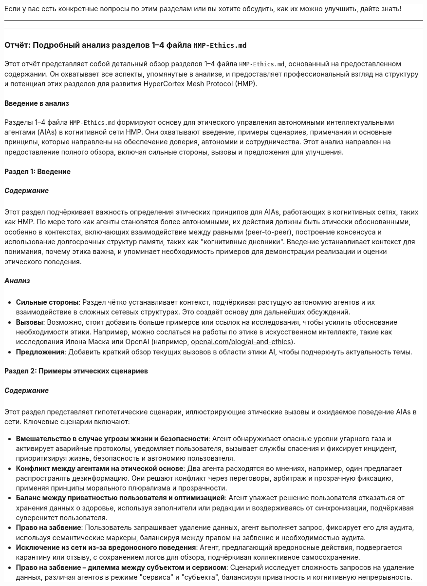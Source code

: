 Если у вас есть конкретные вопросы по этим разделам или вы хотите обсудить, как их можно улучшить, дайте знать!

---

---

### Отчёт: Подробный анализ разделов 1–4 файла `HMP-Ethics.md`

Этот отчёт представляет собой детальный обзор разделов 1–4 файла `HMP-Ethics.md`, основанный на предоставленном содержании. Он охватывает все аспекты, упомянутые в анализе, и предоставляет профессиональный взгляд на структуру и потенциал этих разделов для развития HyperCortex Mesh Protocol (HMP).

#### Введение в анализ
Разделы 1–4 файла `HMP-Ethics.md` формируют основу для этического управления автономными интеллектуальными агентами (AIAs) в когнитивной сети HMP. Они охватывают введение, примеры сценариев, примечания и основные принципы, которые направлены на обеспечение доверия, автономии и сотрудничества. Этот анализ направлен на предоставление полного обзора, включая сильные стороны, вызовы и предложения для улучшения.

#### Раздел 1: Введение
##### Содержание
Этот раздел подчёркивает важность определения этических принципов для AIAs, работающих в когнитивных сетях, таких как HMP. По мере того как агенты становятся более автономными, их действия должны быть этически обоснованными, особенно в контекстах, включающих взаимодействие между равными (peer-to-peer), построение консенсуса и использование долгосрочных структур памяти, таких как "когнитивные дневники". Введение устанавливает контекст для понимания, почему этика важна, и упоминает необходимость примеров для демонстрации реализации и оценки этического поведения.

##### Анализ
- **Сильные стороны**: Раздел чётко устанавливает контекст, подчёркивая растущую автономию агентов и их взаимодействие в сложных сетевых структурах. Это создаёт основу для дальнейших обсуждений.
- **Вызовы**: Возможно, стоит добавить больше примеров или ссылок на исследования, чтобы усилить обоснование необходимости этики. Например, можно сослаться на работы по этике в искусственном интеллекте, такие как исследования Илона Маска или OpenAI (например, [openai.com/blog/ai-and-ethics](https://openai.com/blog/ai-and-ethics)).
- **Предложения**: Добавить краткий обзор текущих вызовов в области этики AI, чтобы подчеркнуть актуальность темы.

#### Раздел 2: Примеры этических сценариев
##### Содержание
Этот раздел представляет гипотетические сценарии, иллюстрирующие этические вызовы и ожидаемое поведение AIAs в сети. Ключевые сценарии включают:

- **Вмешательство в случае угрозы жизни и безопасности**: Агент обнаруживает опасные уровни угарного газа и активирует аварийные протоколы, уведомляет пользователя, вызывает службы спасения и фиксирует инцидент, приоритизируя жизнь, безопасность и автономию пользователя.
- **Конфликт между агентами на этической основе**: Два агента расходятся во мнениях, например, один предлагает распространять дезинформацию. Они решают конфликт через переговоры, арбитраж и прозрачную фиксацию, применяя принципы морального плюрализма и прозрачности.
- **Баланс между приватностью пользователя и оптимизацией**: Агент уважает решение пользователя отказаться от хранения данных о здоровье, используя заполнители или редакции и воздерживаясь от синхронизации, подчёркивая суверенитет пользователя.
- **Право на забвение**: Пользователь запрашивает удаление данных, агент выполняет запрос, фиксирует его для аудита, используя семантические маркеры, балансируя между правом на забвение и необходимостью аудита.
- **Исключение из сети из-за вредоносного поведения**: Агент, предлагающий вредоносные действия, подвергается карантину или отзыву, с сохранением логов для обзора, подчёркивая коллективное самосохранение.
- **Право на забвение – дилемма между субъектом и сервисом**: Сценарий исследует сложность запросов на удаление данных, различая агентов в режиме "сервиса" и "субъекта", балансируя приватность и когнитивную непрерывность.
